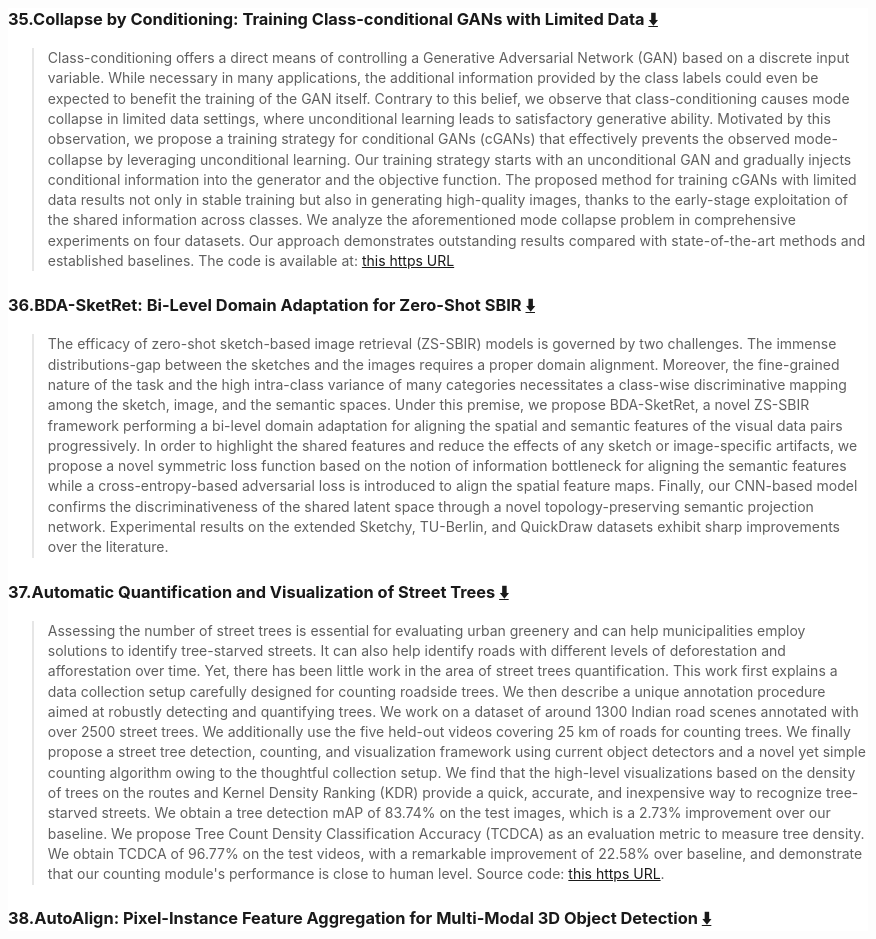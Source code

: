 ### 35.Collapse by Conditioning: Training Class-conditional GANs with Limited Data  [ :arrow_down: ](https://arxiv.org/pdf/2201.06578.pdf)
>  Class-conditioning offers a direct means of controlling a Generative Adversarial Network (GAN) based on a discrete input variable. While necessary in many applications, the additional information provided by the class labels could even be expected to benefit the training of the GAN itself. Contrary to this belief, we observe that class-conditioning causes mode collapse in limited data settings, where unconditional learning leads to satisfactory generative ability. Motivated by this observation, we propose a training strategy for conditional GANs (cGANs) that effectively prevents the observed mode-collapse by leveraging unconditional learning. Our training strategy starts with an unconditional GAN and gradually injects conditional information into the generator and the objective function. The proposed method for training cGANs with limited data results not only in stable training but also in generating high-quality images, thanks to the early-stage exploitation of the shared information across classes. We analyze the aforementioned mode collapse problem in comprehensive experiments on four datasets. Our approach demonstrates outstanding results compared with state-of-the-art methods and established baselines. The code is available at: <a class="link-external link-https" href="https://github.com/mshahbazi72/transitional-cGAN" rel="external noopener nofollow">this https URL</a>      
### 36.BDA-SketRet: Bi-Level Domain Adaptation for Zero-Shot SBIR  [ :arrow_down: ](https://arxiv.org/pdf/2201.06570.pdf)
>  The efficacy of zero-shot sketch-based image retrieval (ZS-SBIR) models is governed by two challenges. The immense distributions-gap between the sketches and the images requires a proper domain alignment. Moreover, the fine-grained nature of the task and the high intra-class variance of many categories necessitates a class-wise discriminative mapping among the sketch, image, and the semantic spaces. Under this premise, we propose BDA-SketRet, a novel ZS-SBIR framework performing a bi-level domain adaptation for aligning the spatial and semantic features of the visual data pairs progressively. In order to highlight the shared features and reduce the effects of any sketch or image-specific artifacts, we propose a novel symmetric loss function based on the notion of information bottleneck for aligning the semantic features while a cross-entropy-based adversarial loss is introduced to align the spatial feature maps. Finally, our CNN-based model confirms the discriminativeness of the shared latent space through a novel topology-preserving semantic projection network. Experimental results on the extended Sketchy, TU-Berlin, and QuickDraw datasets exhibit sharp improvements over the literature.      
### 37.Automatic Quantification and Visualization of Street Trees  [ :arrow_down: ](https://arxiv.org/pdf/2201.06569.pdf)
>  Assessing the number of street trees is essential for evaluating urban greenery and can help municipalities employ solutions to identify tree-starved streets. It can also help identify roads with different levels of deforestation and afforestation over time. Yet, there has been little work in the area of street trees quantification. This work first explains a data collection setup carefully designed for counting roadside trees. We then describe a unique annotation procedure aimed at robustly detecting and quantifying trees. We work on a dataset of around 1300 Indian road scenes annotated with over 2500 street trees. We additionally use the five held-out videos covering 25 km of roads for counting trees. We finally propose a street tree detection, counting, and visualization framework using current object detectors and a novel yet simple counting algorithm owing to the thoughtful collection setup. We find that the high-level visualizations based on the density of trees on the routes and Kernel Density Ranking (KDR) provide a quick, accurate, and inexpensive way to recognize tree-starved streets. We obtain a tree detection mAP of 83.74% on the test images, which is a 2.73% improvement over our baseline. We propose Tree Count Density Classification Accuracy (TCDCA) as an evaluation metric to measure tree density. We obtain TCDCA of 96.77% on the test videos, with a remarkable improvement of 22.58% over baseline, and demonstrate that our counting module's performance is close to human level. Source code: <a class="link-external link-https" href="https://github.com/iHubData-Mobility/public-tree-counting" rel="external noopener nofollow">this https URL</a>.      
### 38.AutoAlign: Pixel-Instance Feature Aggregation for Multi-Modal 3D Object Detection  [ :arrow_down: ](https://arxiv.org/pdf/2201.06493.pdf)